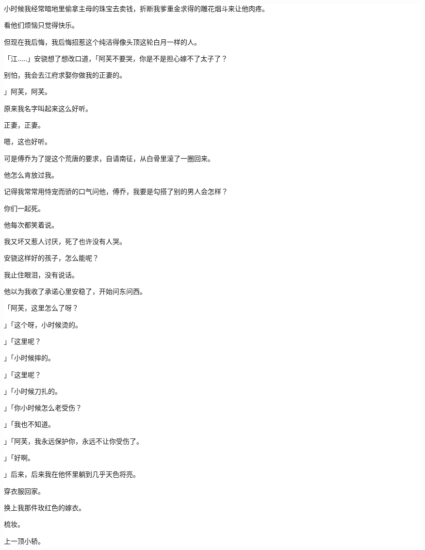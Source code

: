 小时候我经常暗地里偷拿主母的珠宝去卖钱，折断我爹重金求得的雕花烟斗来让他肉疼。

看他们烦恼只觉得快乐。

但现在我后悔，我后悔招惹这个纯洁得像头顶这轮白月一样的人。

「江…..」安骁想了想改口道，「阿芙不要哭，你是不是担心嫁不了太子了？

别怕，我会去江府求娶你做我的正妻的。

」阿芙，阿芙。

原来我名字叫起来这么好听。

正妻，正妻。

嗯，这也好听。

可是傅乔为了提这个荒唐的要求，自请南征，从白骨里滚了一圈回来。

他怎么肯放过我。

记得我常常用恃宠而骄的口气问他，傅乔，我要是勾搭了别的男人会怎样？

你们一起死。

他每次都笑着说。

我又坏又惹人讨厌，死了也许没有人哭。

安骁这样好的孩子，怎么能呢？

我止住眼泪，没有说话。

他以为我收了承诺心里安稳了，开始问东问西。

「阿芙，这里怎么了呀？

」「这个呀，小时候烫的。

」「这里呢？

」「小时候摔的。

」「这里呢？

」「小时候刀扎的。

」「你小时候怎么老受伤？

」「我也不知道。

」「阿芙，我永远保护你，永远不让你受伤了。

」「好啊。

」后来，后来我在他怀里躺到几乎天色将亮。

穿衣服回家。

换上我那件玫红色的嫁衣。

梳妆。

上一顶小轿。

